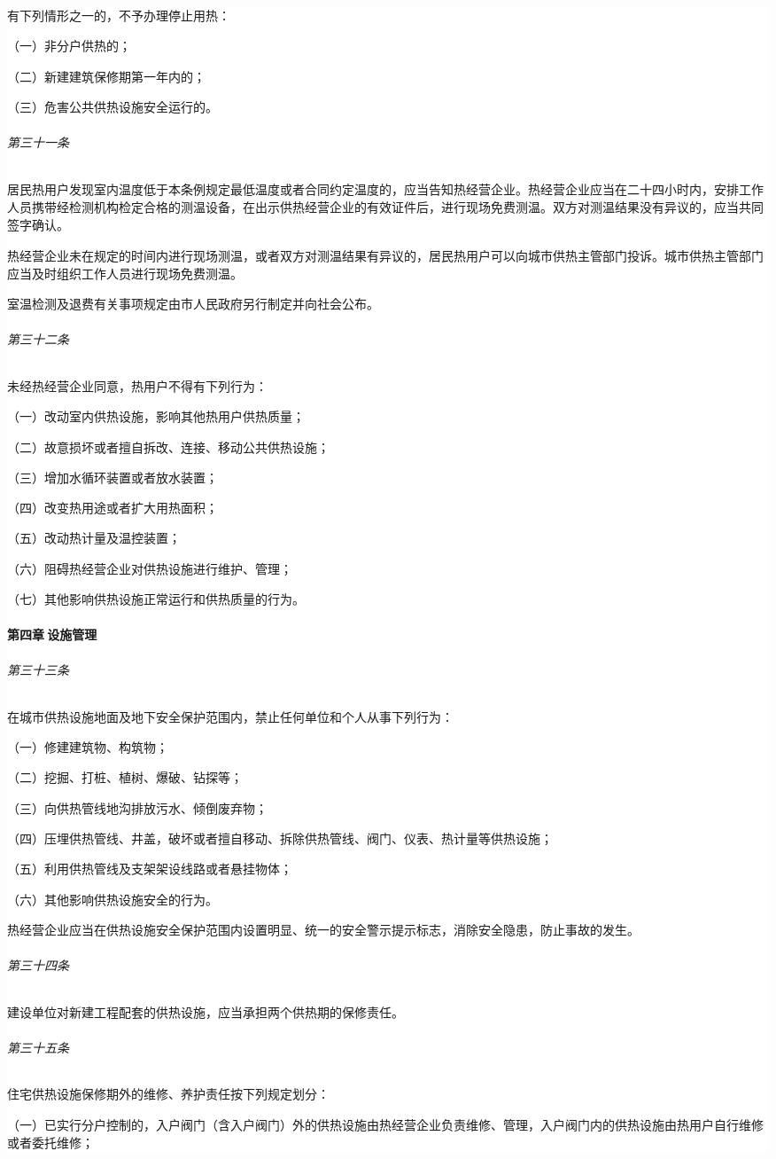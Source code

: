 有下列情形之一的，不予办理停止用热：

（一）非分户供热的；

（二）新建建筑保修期第一年内的；

（三）危害公共供热设施安全运行的。

###### 第三十一条

居民热用户发现室内温度低于本条例规定最低温度或者合同约定温度的，应当告知热经营企业。热经营企业应当在二十四小时内，安排工作人员携带经检测机构检定合格的测温设备，在出示供热经营企业的有效证件后，进行现场免费测温。双方对测温结果没有异议的，应当共同签字确认。

热经营企业未在规定的时间内进行现场测温，或者双方对测温结果有异议的，居民热用户可以向城市供热主管部门投诉。城市供热主管部门应当及时组织工作人员进行现场免费测温。

室温检测及退费有关事项规定由市人民政府另行制定并向社会公布。

###### 第三十二条

未经热经营企业同意，热用户不得有下列行为：

（一）改动室内供热设施，影响其他热用户供热质量；

（二）故意损坏或者擅自拆改、连接、移动公共供热设施；

（三）增加水循环装置或者放水装置；

（四）改变热用途或者扩大用热面积；

（五）改动热计量及温控装置；

（六）阻碍热经营企业对供热设施进行维护、管理；

（七）其他影响供热设施正常运行和供热质量的行为。

#### 第四章 设施管理

###### 第三十三条

在城市供热设施地面及地下安全保护范围内，禁止任何单位和个人从事下列行为：

（一）修建建筑物、构筑物；

（二）挖掘、打桩、植树、爆破、钻探等；

（三）向供热管线地沟排放污水、倾倒废弃物；

（四）压埋供热管线、井盖，破坏或者擅自移动、拆除供热管线、阀门、仪表、热计量等供热设施；

（五）利用供热管线及支架架设线路或者悬挂物体；

（六）其他影响供热设施安全的行为。

热经营企业应当在供热设施安全保护范围内设置明显、统一的安全警示提示标志，消除安全隐患，防止事故的发生。

###### 第三十四条

建设单位对新建工程配套的供热设施，应当承担两个供热期的保修责任。

###### 第三十五条

住宅供热设施保修期外的维修、养护责任按下列规定划分：

（一）已实行分户控制的，入户阀门（含入户阀门）外的供热设施由热经营企业负责维修、管理，入户阀门内的供热设施由热用户自行维修或者委托维修；
